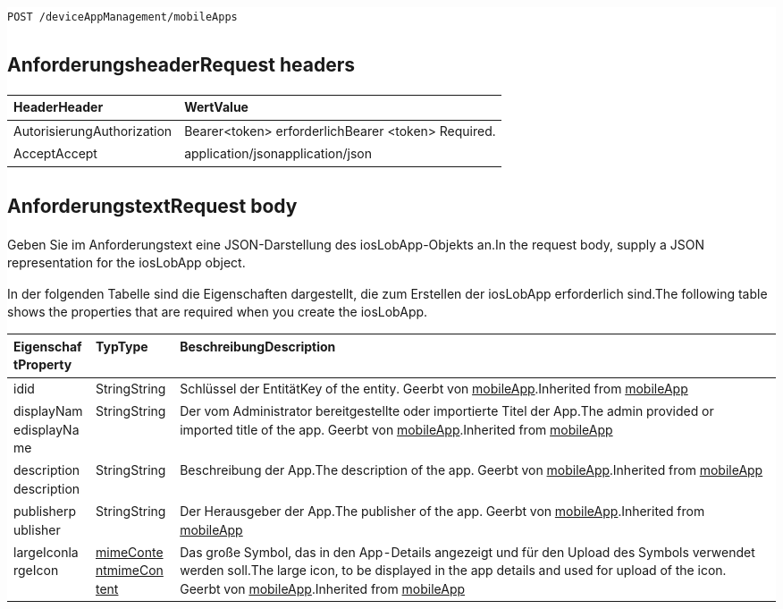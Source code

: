 ``` http
POST /deviceAppManagement/mobileApps
```

## <a name="request-headers"></a><span data-ttu-id="afc8d-118">Anforderungsheader</span><span class="sxs-lookup"><span data-stu-id="afc8d-118">Request headers</span></span>
|<span data-ttu-id="afc8d-119">Header</span><span class="sxs-lookup"><span data-stu-id="afc8d-119">Header</span></span>|<span data-ttu-id="afc8d-120">Wert</span><span class="sxs-lookup"><span data-stu-id="afc8d-120">Value</span></span>|
|:---|:---|
|<span data-ttu-id="afc8d-121">Autorisierung</span><span class="sxs-lookup"><span data-stu-id="afc8d-121">Authorization</span></span>|<span data-ttu-id="afc8d-122">Bearer&lt;token&gt; erforderlich</span><span class="sxs-lookup"><span data-stu-id="afc8d-122">Bearer &lt;token&gt; Required.</span></span>|
|<span data-ttu-id="afc8d-123">Accept</span><span class="sxs-lookup"><span data-stu-id="afc8d-123">Accept</span></span>|<span data-ttu-id="afc8d-124">application/json</span><span class="sxs-lookup"><span data-stu-id="afc8d-124">application/json</span></span>|

## <a name="request-body"></a><span data-ttu-id="afc8d-125">Anforderungstext</span><span class="sxs-lookup"><span data-stu-id="afc8d-125">Request body</span></span>
<span data-ttu-id="afc8d-126">Geben Sie im Anforderungstext eine JSON-Darstellung des iosLobApp-Objekts an.</span><span class="sxs-lookup"><span data-stu-id="afc8d-126">In the request body, supply a JSON representation for the iosLobApp object.</span></span>

<span data-ttu-id="afc8d-127">In der folgenden Tabelle sind die Eigenschaften dargestellt, die zum Erstellen der iosLobApp erforderlich sind.</span><span class="sxs-lookup"><span data-stu-id="afc8d-127">The following table shows the properties that are required when you create the iosLobApp.</span></span>

|<span data-ttu-id="afc8d-128">Eigenschaft</span><span class="sxs-lookup"><span data-stu-id="afc8d-128">Property</span></span>|<span data-ttu-id="afc8d-129">Typ</span><span class="sxs-lookup"><span data-stu-id="afc8d-129">Type</span></span>|<span data-ttu-id="afc8d-130">Beschreibung</span><span class="sxs-lookup"><span data-stu-id="afc8d-130">Description</span></span>|
|:---|:---|:---|
|<span data-ttu-id="afc8d-131">id</span><span class="sxs-lookup"><span data-stu-id="afc8d-131">id</span></span>|<span data-ttu-id="afc8d-132">String</span><span class="sxs-lookup"><span data-stu-id="afc8d-132">String</span></span>|<span data-ttu-id="afc8d-133">Schlüssel der Entität</span><span class="sxs-lookup"><span data-stu-id="afc8d-133">Key of the entity.</span></span> <span data-ttu-id="afc8d-134">Geerbt von [mobileApp](../resources/intune-apps-mobileapp.md).</span><span class="sxs-lookup"><span data-stu-id="afc8d-134">Inherited from [mobileApp](../resources/intune-apps-mobileapp.md)</span></span>|
|<span data-ttu-id="afc8d-135">displayName</span><span class="sxs-lookup"><span data-stu-id="afc8d-135">displayName</span></span>|<span data-ttu-id="afc8d-136">String</span><span class="sxs-lookup"><span data-stu-id="afc8d-136">String</span></span>|<span data-ttu-id="afc8d-137">Der vom Administrator bereitgestellte oder importierte Titel der App.</span><span class="sxs-lookup"><span data-stu-id="afc8d-137">The admin provided or imported title of the app.</span></span> <span data-ttu-id="afc8d-138">Geerbt von [mobileApp](../resources/intune-apps-mobileapp.md).</span><span class="sxs-lookup"><span data-stu-id="afc8d-138">Inherited from [mobileApp](../resources/intune-apps-mobileapp.md)</span></span>|
|<span data-ttu-id="afc8d-139">description</span><span class="sxs-lookup"><span data-stu-id="afc8d-139">description</span></span>|<span data-ttu-id="afc8d-140">String</span><span class="sxs-lookup"><span data-stu-id="afc8d-140">String</span></span>|<span data-ttu-id="afc8d-141">Beschreibung der App.</span><span class="sxs-lookup"><span data-stu-id="afc8d-141">The description of the app.</span></span> <span data-ttu-id="afc8d-142">Geerbt von [mobileApp](../resources/intune-apps-mobileapp.md).</span><span class="sxs-lookup"><span data-stu-id="afc8d-142">Inherited from [mobileApp](../resources/intune-apps-mobileapp.md)</span></span>|
|<span data-ttu-id="afc8d-143">publisher</span><span class="sxs-lookup"><span data-stu-id="afc8d-143">publisher</span></span>|<span data-ttu-id="afc8d-144">String</span><span class="sxs-lookup"><span data-stu-id="afc8d-144">String</span></span>|<span data-ttu-id="afc8d-145">Der Herausgeber der App.</span><span class="sxs-lookup"><span data-stu-id="afc8d-145">The publisher of the app.</span></span> <span data-ttu-id="afc8d-146">Geerbt von [mobileApp](../resources/intune-apps-mobileapp.md).</span><span class="sxs-lookup"><span data-stu-id="afc8d-146">Inherited from [mobileApp](../resources/intune-apps-mobileapp.md)</span></span>|
|<span data-ttu-id="afc8d-147">largeIcon</span><span class="sxs-lookup"><span data-stu-id="afc8d-147">largeIcon</span></span>|[<span data-ttu-id="afc8d-148">mimeContent</span><span class="sxs-lookup"><span data-stu-id="afc8d-148">mimeContent</span></span>](../resources/intune-shared-mimecontent.md)|<span data-ttu-id="afc8d-149">Das große Symbol, das in den App-Details angezeigt und für den Upload des Symbols verwendet werden soll.</span><span class="sxs-lookup"><span data-stu-id="afc8d-149">The large icon, to be displayed in the app details and used for upload of the icon.</span></span> <span data-ttu-id="afc8d-150">Geerbt von [mobileApp](../resources/intune-apps-mobileapp.md).</span><span class="sxs-lookup"><span data-stu-id="afc8d-150">Inherited from [mobileApp](../resources/intune-apps-mobileapp.md)</span></span>|